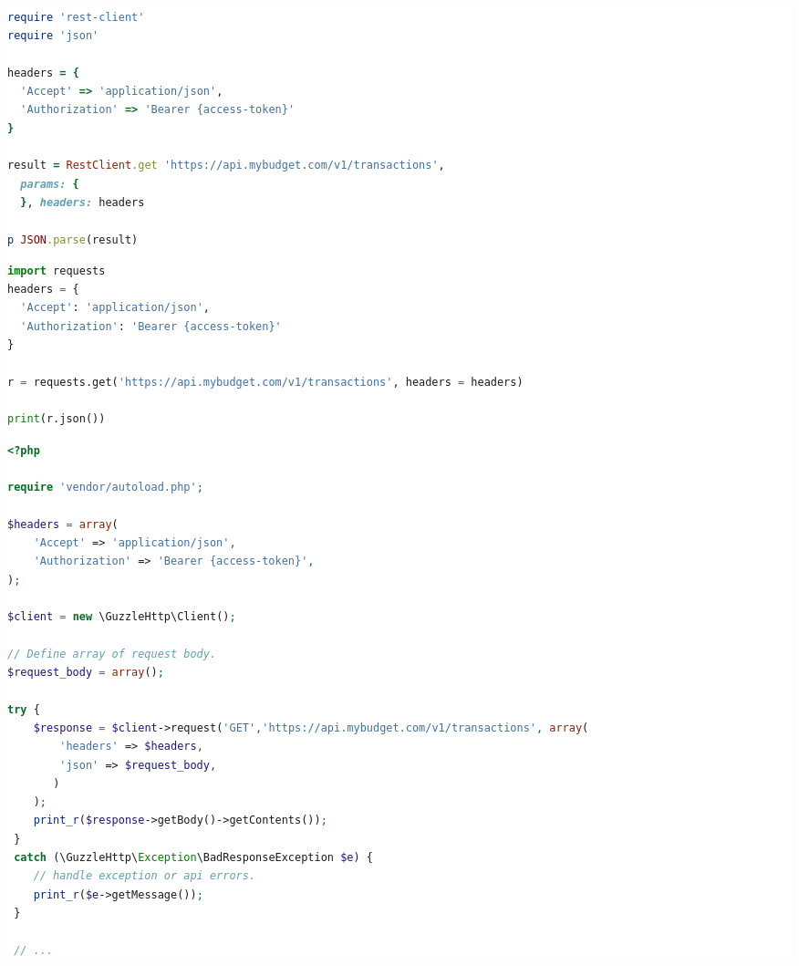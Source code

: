 ```ruby
require 'rest-client'
require 'json'

headers = {
  'Accept' => 'application/json',
  'Authorization' => 'Bearer {access-token}'
}

result = RestClient.get 'https://api.mybudget.com/v1/transactions',
  params: {
  }, headers: headers

p JSON.parse(result)

```

```python
import requests
headers = {
  'Accept': 'application/json',
  'Authorization': 'Bearer {access-token}'
}

r = requests.get('https://api.mybudget.com/v1/transactions', headers = headers)

print(r.json())

```

```php
<?php

require 'vendor/autoload.php';

$headers = array(
    'Accept' => 'application/json',
    'Authorization' => 'Bearer {access-token}',
);

$client = new \GuzzleHttp\Client();

// Define array of request body.
$request_body = array();

try {
    $response = $client->request('GET','https://api.mybudget.com/v1/transactions', array(
        'headers' => $headers,
        'json' => $request_body,
       )
    );
    print_r($response->getBody()->getContents());
 }
 catch (\GuzzleHttp\Exception\BadResponseException $e) {
    // handle exception or api errors.
    print_r($e->getMessage());
 }

 // ...

```
